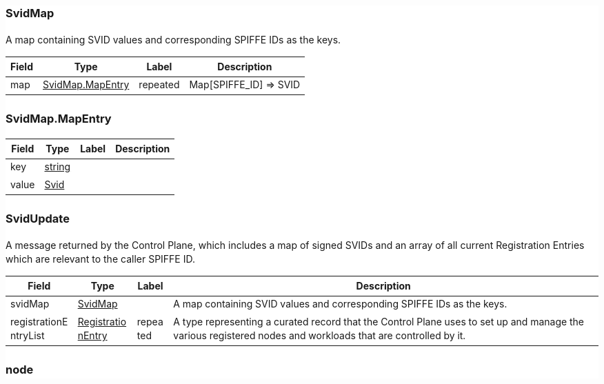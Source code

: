 




<a name="control_plane_proto.SvidMap"/>

### SvidMap
A map containing SVID values and corresponding SPIFFE IDs as the keys.


| Field | Type | Label | Description |
| ----- | ---- | ----- | ----------- |
| map | [SvidMap.MapEntry](#control_plane_proto.SvidMap.MapEntry) | repeated | Map[SPIFFE_ID] =&gt; SVID |






<a name="control_plane_proto.SvidMap.MapEntry"/>

### SvidMap.MapEntry



| Field | Type | Label | Description |
| ----- | ---- | ----- | ----------- |
| key | [string](#string) |  |  |
| value | [Svid](#control_plane_proto.Svid) |  |  |






<a name="control_plane_proto.SvidUpdate"/>

### SvidUpdate
A message returned by the Control Plane, which includes a map of signed SVIDs and
an array of all current Registration Entries which are relevant to the caller SPIFFE ID.


| Field | Type | Label | Description |
| ----- | ---- | ----- | ----------- |
| svidMap | [SvidMap](#control_plane_proto.SvidMap) |  | A map containing SVID values and corresponding SPIFFE IDs as the keys. |
| registrationEntryList | [RegistrationEntry](#control_plane_proto.RegistrationEntry) | repeated | A type representing a curated record that the Control Plane uses to set up and manage the various registered nodes and workloads that are controlled by it. |





 

 

 


<a name="control_plane_proto.node"/>

### node


